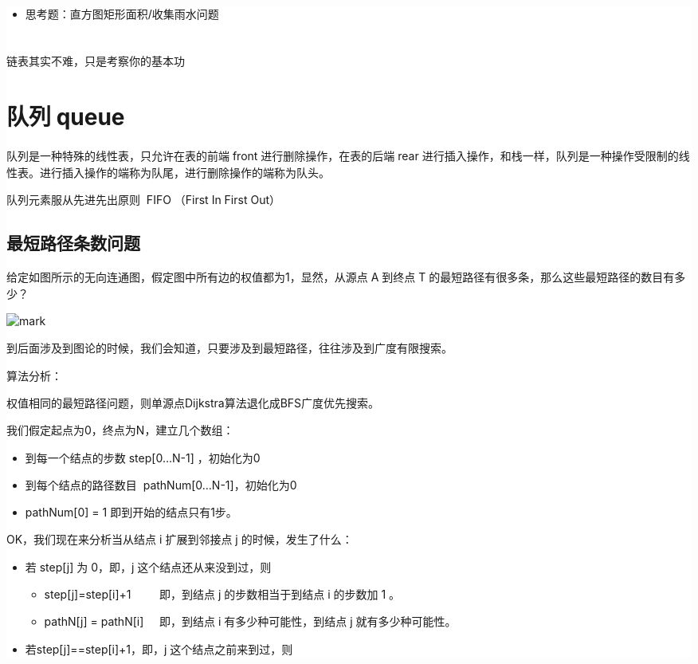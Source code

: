 
  * 思考题：直方图矩形面积/收集雨水问题




#


链表其实不难，只是考察你的基本功






# 队列 queue


队列是一种特殊的线性表，只允许在表的前端 front 进行删除操作，在表的后端 rear 进行插入操作，和栈一样，队列是一种操作受限制的线性表。进行插入操作的端称为队尾，进行删除操作的端称为队头。

队列元素服从先进先出原则  FIFO （First In First Out）


## 最短路径条数问题


给定如图所示的无向连通图，假定图中所有边的权值都为1，显然，从源点 A 到终点 T 的最短路径有很多条，那么这些最短路径的数目有多少？


![mark](http://pacdb2bfr.bkt.clouddn.com/blog/image/180727/228AbkiE6a.png?imageslim)

到后面涉及到图论的时候，我们会知道，只要涉及到最短路径，往往涉及到广度有限搜索。

算法分析：

权值相同的最短路径问题，则单源点Dijkstra算法退化成BFS广度优先搜索。

我们假定起点为0，终点为N，建立几个数组：




  * 到每一个结点的步数 step[0…N-1] ，初始化为0


  * 到每个结点的路径数目  pathNum[0…N-1]，初始化为0


  * pathNum[0] = 1 即到开始的结点只有1步。


OK，我们现在来分析当从结点 i 扩展到邻接点 j 的时候，发生了什么：




  * 若 step[j] 为 0，即，j 这个结点还从来没到过，则


    * step[j]=step[i]+1         即，到结点 j 的步数相当于到结点 i 的步数加 1 。


    * pathN[j] = pathN[i]     即，到结点 i 有多少种可能性，到结点 j 就有多少种可能性。





  * 若step[j]==step[i]+1，即，j 这个结点之前来到过，则
